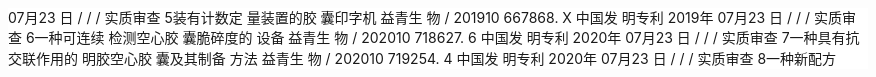 07月23
日
/
/
/
实质审查
5装有计数定
量装置的胶
囊印字机
益青生
物
/
201910
667868.
X
中国发
明专利
2019年
07月23
日
/
/
/
实质审查
6一种可连续
检测空心胶
囊脆碎度的
设备
益青生
物
/
202010
718627.
6
中国发
明专利
2020年
07月23
日
/
/
/
实质审查
7一种具有抗
交联作用的
明胶空心胶
囊及其制备
方法
益青生
物
/
202010
719254.
4
中国发
明专利
2020年
07月23
日
/
/
/
实质审查
8一种新配方